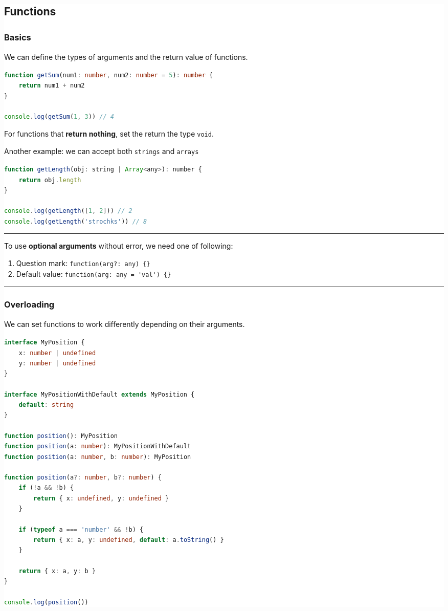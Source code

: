 
## Functions

### Basics

We can define the types of arguments and the return value of functions.

```ts
function getSum(num1: number, num2: number = 5): number {
	return num1 + num2
}

console.log(getSum(1, 3)) // 4
```

For functions that **return nothing**, set the return the type `void`.

Another example: we can accept both `strings` and `arrays`

```js
function getLength(obj: string | Array<any>): number {
	return obj.length
}

console.log(getLength([1, 2])) // 2
console.log(getLength('strochks')) // 8
```

---

To use **optional arguments** without error, we need one of following:

1. Question mark: `function(arg?: any) {}`
2. Default value: `function(arg: any = 'val') {}`

---

### Overloading

We can set functions to work differently depending on their arguments.

```ts
interface MyPosition {
	x: number | undefined
	y: number | undefined
}

interface MyPositionWithDefault extends MyPosition {
	default: string
}

function position(): MyPosition
function position(a: number): MyPositionWithDefault
function position(a: number, b: number): MyPosition

function position(a?: number, b?: number) {
	if (!a && !b) {
		return { x: undefined, y: undefined }
	}

	if (typeof a === 'number' && !b) {
		return { x: a, y: undefined, default: a.toString() }
	}

	return { x: a, y: b }
}

console.log(position())
```